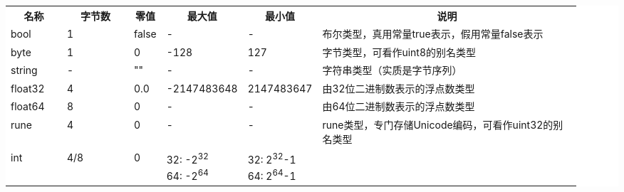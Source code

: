 <table width="100%">
  <tbody>
    <tr>
      <th width="65px">名称</th>
      <th width="80px">字节数</th>
      <th>零值</th>
      <th>最大值</th>
      <th>最小值</th>
      <th width="350px">说明</th>
    </tr>
    <tr>
      <td>bool</td>
      <td>1</td>
      <td>false</td>
      <td>-</td>
      <td>-</td>
      <td>布尔类型，真用常量true表示，假用常量false表示</td>
    </tr>
    <tr>
      <td>byte</td>
      <td>1</td>
      <td>0</td>
      <td>-128</td>
      <td>127</td>
      <td>字节类型，可看作uint8的别名类型</td>
    </tr>
    <tr>
      <td>string</td>
      <td>-</td>
      <td>""</td>
      <td>-</td>
      <td>-</td>
      <td>字符串类型（实质是字节序列）</td>
    </tr>
    <tr>
      <td>float32</td>
      <td>4</td>
      <td>0.0</td>
      <td>-2147483648</td>
      <td>2147483647</td>
      <td>由32位二进制数表示的浮点数类型</td>
    </tr>
    <tr>
      <td>float64</td>
      <td>8</td>
      <td>0</td>
      <td>-</td>
      <td>-</td>
      <td>由64位二进制数表示的浮点数类型</td>
    </tr>
    <tr>
      <td>rune</td>
      <td>4</td>
      <td>0</td>
      <td>-</td>
      <td>-</td>
      <td>rune类型，专门存储Unicode编码，可看作uint32的别名类型</td>
    </tr>
    <tr>
      <td>int</td>
      <td>4/8</td>
      <td>0</td>
      <td>32: -2<sup>32</sup><br/>64: -2<sup>64</sup></td>
      <td>32: 2<sup>32</sup>-1<br/>64: 2<sup>64</sup>-1</td>